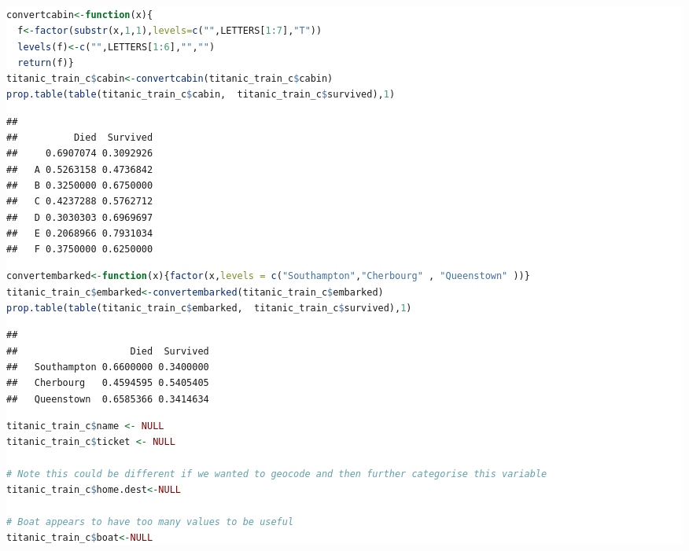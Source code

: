 ``` r
convertcabin<-function(x){
  f<-factor(substr(x,1,1),levels=c("",LETTERS[1:7],"T")) 
  levels(f)<-c("",LETTERS[1:6],"","")
  return(f)}
titanic_train_c$cabin<-convertcabin(titanic_train_c$cabin)
prop.table(table(titanic_train_c$cabin,  titanic_train_c$survived),1)
```

    ##    
    ##          Died  Survived
    ##     0.6907074 0.3092926
    ##   A 0.5263158 0.4736842
    ##   B 0.3250000 0.6750000
    ##   C 0.4237288 0.5762712
    ##   D 0.3030303 0.6969697
    ##   E 0.2068966 0.7931034
    ##   F 0.3750000 0.6250000

``` r
convertembarked<-function(x){factor(x,levels = c("Southampton","Cherbourg" , "Queenstown" ))}
titanic_train_c$embarked<-convertembarked(titanic_train_c$embarked)
prop.table(table(titanic_train_c$embarked,  titanic_train_c$survived),1)
```

    ##              
    ##                    Died  Survived
    ##   Southampton 0.6600000 0.3400000
    ##   Cherbourg   0.4594595 0.5405405
    ##   Queenstown  0.6585366 0.3414634

``` r
titanic_train_c$name <- NULL
titanic_train_c$ticket <- NULL

# Note this could be different if we wanted to geocode and then further categorise this variable
titanic_train_c$home.dest<-NULL

# Boat appears to have too many values to be useful
titanic_train_c$boat<-NULL
```
